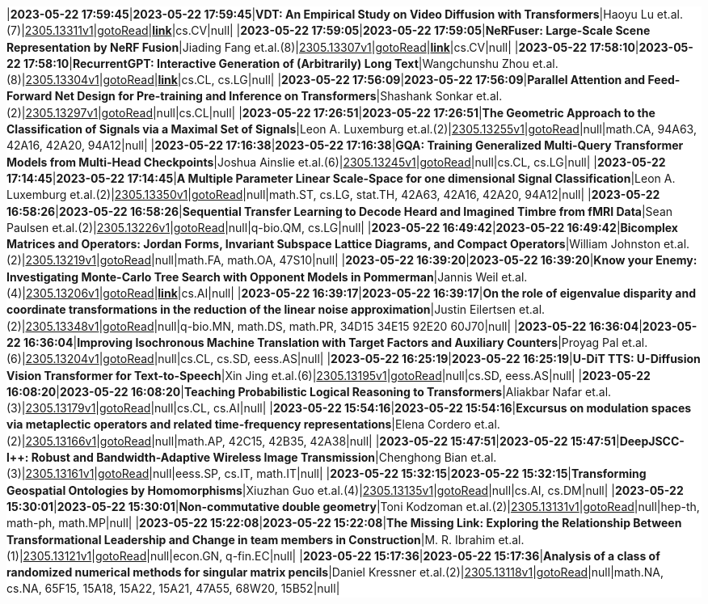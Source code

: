 |**2023-05-22 17:59:45**|**2023-05-22 17:59:45**|**VDT: An Empirical Study on Video Diffusion with Transformers**|Haoyu Lu et.al.(7)|[2305.13311v1](http://arxiv.org/abs/2305.13311v1)|[gotoRead](http://arxiv.org/pdf/2305.13311v1)|**[link](https://github.com/rerv/vdt)**|cs.CV|null|
|**2023-05-22 17:59:05**|**2023-05-22 17:59:05**|**NeRFuser: Large-Scale Scene Representation by NeRF Fusion**|Jiading Fang et.al.(8)|[2305.13307v1](http://arxiv.org/abs/2305.13307v1)|[gotoRead](http://arxiv.org/pdf/2305.13307v1)|**[link](https://github.com/ripl/nerfuser)**|cs.CV|null|
|**2023-05-22 17:58:10**|**2023-05-22 17:58:10**|**RecurrentGPT: Interactive Generation of (Arbitrarily) Long Text**|Wangchunshu Zhou et.al.(8)|[2305.13304v1](http://arxiv.org/abs/2305.13304v1)|[gotoRead](http://arxiv.org/pdf/2305.13304v1)|**[link](https://github.com/aiwaves-cn/recurrentgpt)**|cs.CL, cs.LG|null|
|**2023-05-22 17:56:09**|**2023-05-22 17:56:09**|**Parallel Attention and Feed-Forward Net Design for Pre-training and   Inference on Transformers**|Shashank Sonkar et.al.(2)|[2305.13297v1](http://arxiv.org/abs/2305.13297v1)|[gotoRead](http://arxiv.org/pdf/2305.13297v1)|null|cs.CL|null|
|**2023-05-22 17:26:51**|**2023-05-22 17:26:51**|**The Geometric Approach to the Classification of Signals via a Maximal   Set of Signals**|Leon A. Luxemburg et.al.(2)|[2305.13255v1](http://arxiv.org/abs/2305.13255v1)|[gotoRead](http://arxiv.org/pdf/2305.13255v1)|null|math.CA, 94A63, 42A16, 42A20, 94A12|null|
|**2023-05-22 17:16:38**|**2023-05-22 17:16:38**|**GQA: Training Generalized Multi-Query Transformer Models from Multi-Head   Checkpoints**|Joshua Ainslie et.al.(6)|[2305.13245v1](http://arxiv.org/abs/2305.13245v1)|[gotoRead](http://arxiv.org/pdf/2305.13245v1)|null|cs.CL, cs.LG|null|
|**2023-05-22 17:14:45**|**2023-05-22 17:14:45**|**A Multiple Parameter Linear Scale-Space for one dimensional Signal   Classification**|Leon A. Luxemburg et.al.(2)|[2305.13350v1](http://arxiv.org/abs/2305.13350v1)|[gotoRead](http://arxiv.org/pdf/2305.13350v1)|null|math.ST, cs.LG, stat.TH, 42A63, 42A16, 42A20, 94A12|null|
|**2023-05-22 16:58:26**|**2023-05-22 16:58:26**|**Sequential Transfer Learning to Decode Heard and Imagined Timbre from   fMRI Data**|Sean Paulsen et.al.(2)|[2305.13226v1](http://arxiv.org/abs/2305.13226v1)|[gotoRead](http://arxiv.org/pdf/2305.13226v1)|null|q-bio.QM, cs.LG|null|
|**2023-05-22 16:49:42**|**2023-05-22 16:49:42**|**Bicomplex Matrices and Operators: Jordan Forms, Invariant Subspace   Lattice Diagrams, and Compact Operators**|William Johnston et.al.(2)|[2305.13219v1](http://arxiv.org/abs/2305.13219v1)|[gotoRead](http://arxiv.org/pdf/2305.13219v1)|null|math.FA, math.OA, 47S10|null|
|**2023-05-22 16:39:20**|**2023-05-22 16:39:20**|**Know your Enemy: Investigating Monte-Carlo Tree Search with Opponent   Models in Pommerman**|Jannis Weil et.al.(4)|[2305.13206v1](http://arxiv.org/abs/2305.13206v1)|[gotoRead](http://arxiv.org/pdf/2305.13206v1)|**[link](https://github.com/jw3il/pommerlearn)**|cs.AI|null|
|**2023-05-22 16:39:17**|**2023-05-22 16:39:17**|**On the role of eigenvalue disparity and coordinate transformations in   the reduction of the linear noise approximation**|Justin Eilertsen et.al.(2)|[2305.13348v1](http://arxiv.org/abs/2305.13348v1)|[gotoRead](http://arxiv.org/pdf/2305.13348v1)|null|q-bio.MN, math.DS, math.PR, 34D15 34E15 92E20 60J70|null|
|**2023-05-22 16:36:04**|**2023-05-22 16:36:04**|**Improving Isochronous Machine Translation with Target Factors and   Auxiliary Counters**|Proyag Pal et.al.(6)|[2305.13204v1](http://arxiv.org/abs/2305.13204v1)|[gotoRead](http://arxiv.org/pdf/2305.13204v1)|null|cs.CL, cs.SD, eess.AS|null|
|**2023-05-22 16:25:19**|**2023-05-22 16:25:19**|**U-DiT TTS: U-Diffusion Vision Transformer for Text-to-Speech**|Xin Jing et.al.(6)|[2305.13195v1](http://arxiv.org/abs/2305.13195v1)|[gotoRead](http://arxiv.org/pdf/2305.13195v1)|null|cs.SD, eess.AS|null|
|**2023-05-22 16:08:20**|**2023-05-22 16:08:20**|**Teaching Probabilistic Logical Reasoning to Transformers**|Aliakbar Nafar et.al.(3)|[2305.13179v1](http://arxiv.org/abs/2305.13179v1)|[gotoRead](http://arxiv.org/pdf/2305.13179v1)|null|cs.CL, cs.AI|null|
|**2023-05-22 15:54:16**|**2023-05-22 15:54:16**|**Excursus on modulation spaces via metaplectic operators and related   time-frequency representations**|Elena Cordero et.al.(2)|[2305.13166v1](http://arxiv.org/abs/2305.13166v1)|[gotoRead](http://arxiv.org/pdf/2305.13166v1)|null|math.AP, 42C15, 42B35, 42A38|null|
|**2023-05-22 15:47:51**|**2023-05-22 15:47:51**|**DeepJSCC-l++: Robust and Bandwidth-Adaptive Wireless Image Transmission**|Chenghong Bian et.al.(3)|[2305.13161v1](http://arxiv.org/abs/2305.13161v1)|[gotoRead](http://arxiv.org/pdf/2305.13161v1)|null|eess.SP, cs.IT, math.IT|null|
|**2023-05-22 15:32:15**|**2023-05-22 15:32:15**|**Transforming Geospatial Ontologies by Homomorphisms**|Xiuzhan Guo et.al.(4)|[2305.13135v1](http://arxiv.org/abs/2305.13135v1)|[gotoRead](http://arxiv.org/pdf/2305.13135v1)|null|cs.AI, cs.DM|null|
|**2023-05-22 15:30:01**|**2023-05-22 15:30:01**|**Non-commutative double geometry**|Toni Kodzoman et.al.(2)|[2305.13131v1](http://arxiv.org/abs/2305.13131v1)|[gotoRead](http://arxiv.org/pdf/2305.13131v1)|null|hep-th, math-ph, math.MP|null|
|**2023-05-22 15:22:08**|**2023-05-22 15:22:08**|**The Missing Link: Exploring the Relationship Between Transformational   Leadership and Change in team members in Construction**|M. R. Ibrahim et.al.(1)|[2305.13121v1](http://arxiv.org/abs/2305.13121v1)|[gotoRead](http://arxiv.org/pdf/2305.13121v1)|null|econ.GN, q-fin.EC|null|
|**2023-05-22 15:17:36**|**2023-05-22 15:17:36**|**Analysis of a class of randomized numerical methods for singular matrix   pencils**|Daniel Kressner et.al.(2)|[2305.13118v1](http://arxiv.org/abs/2305.13118v1)|[gotoRead](http://arxiv.org/pdf/2305.13118v1)|null|math.NA, cs.NA, 65F15, 15A18, 15A22, 15A21, 47A55, 68W20, 15B52|null|